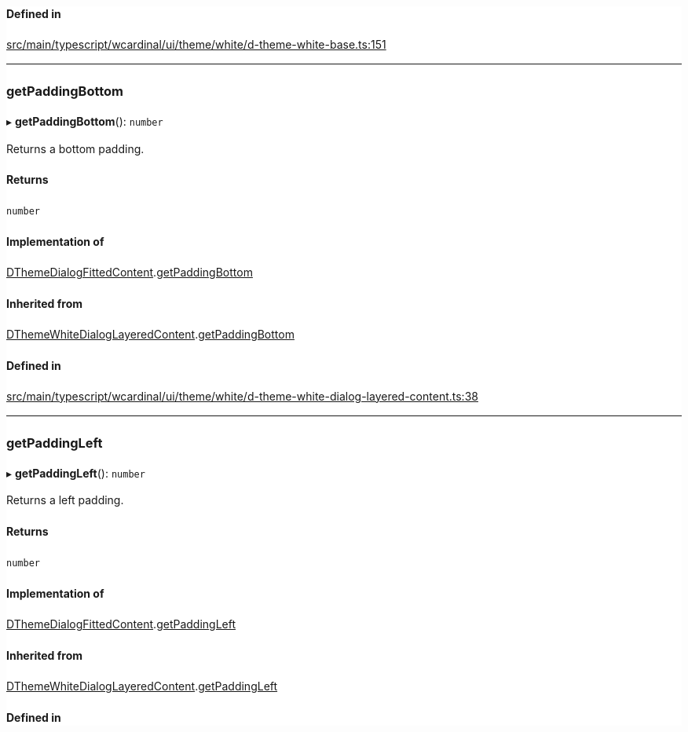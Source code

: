 #### Defined in

[src/main/typescript/wcardinal/ui/theme/white/d-theme-white-base.ts:151](https://github.com/winter-cardinal/winter-cardinal-ui/blob/v0.457.0/src/main/typescript/wcardinal/ui/theme/white/d-theme-white-base.ts#L151)

___

### getPaddingBottom

▸ **getPaddingBottom**(): `number`

Returns a bottom padding.

#### Returns

`number`

#### Implementation of

[DThemeDialogFittedContent](../interfaces/DThemeDialogFittedContent.md).[getPaddingBottom](../interfaces/DThemeDialogFittedContent.md#getpaddingbottom)

#### Inherited from

[DThemeWhiteDialogLayeredContent](DThemeWhiteDialogLayeredContent.md).[getPaddingBottom](DThemeWhiteDialogLayeredContent.md#getpaddingbottom)

#### Defined in

[src/main/typescript/wcardinal/ui/theme/white/d-theme-white-dialog-layered-content.ts:38](https://github.com/winter-cardinal/winter-cardinal-ui/blob/v0.457.0/src/main/typescript/wcardinal/ui/theme/white/d-theme-white-dialog-layered-content.ts#L38)

___

### getPaddingLeft

▸ **getPaddingLeft**(): `number`

Returns a left padding.

#### Returns

`number`

#### Implementation of

[DThemeDialogFittedContent](../interfaces/DThemeDialogFittedContent.md).[getPaddingLeft](../interfaces/DThemeDialogFittedContent.md#getpaddingleft)

#### Inherited from

[DThemeWhiteDialogLayeredContent](DThemeWhiteDialogLayeredContent.md).[getPaddingLeft](DThemeWhiteDialogLayeredContent.md#getpaddingleft)

#### Defined in
